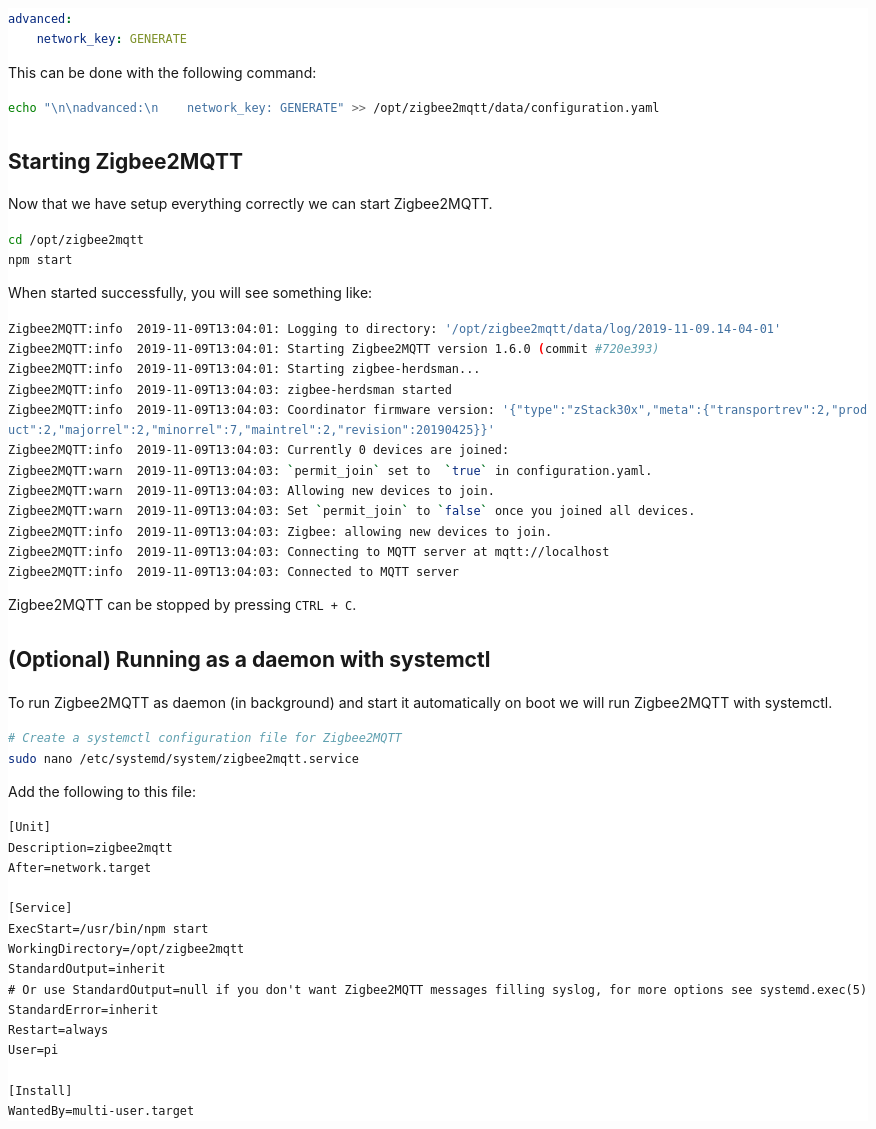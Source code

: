 ```yaml
advanced:
    network_key: GENERATE
```

This can be done with the following command:
```bash
echo "\n\nadvanced:\n    network_key: GENERATE" >> /opt/zigbee2mqtt/data/configuration.yaml
```

## Starting Zigbee2MQTT
Now that we have setup everything correctly we can start Zigbee2MQTT.

```bash
cd /opt/zigbee2mqtt
npm start
```

When started successfully, you will see something like:
```bash
Zigbee2MQTT:info  2019-11-09T13:04:01: Logging to directory: '/opt/zigbee2mqtt/data/log/2019-11-09.14-04-01'
Zigbee2MQTT:info  2019-11-09T13:04:01: Starting Zigbee2MQTT version 1.6.0 (commit #720e393)
Zigbee2MQTT:info  2019-11-09T13:04:01: Starting zigbee-herdsman...
Zigbee2MQTT:info  2019-11-09T13:04:03: zigbee-herdsman started
Zigbee2MQTT:info  2019-11-09T13:04:03: Coordinator firmware version: '{"type":"zStack30x","meta":{"transportrev":2,"product":2,"majorrel":2,"minorrel":7,"maintrel":2,"revision":20190425}}'
Zigbee2MQTT:info  2019-11-09T13:04:03: Currently 0 devices are joined:
Zigbee2MQTT:warn  2019-11-09T13:04:03: `permit_join` set to  `true` in configuration.yaml.
Zigbee2MQTT:warn  2019-11-09T13:04:03: Allowing new devices to join.
Zigbee2MQTT:warn  2019-11-09T13:04:03: Set `permit_join` to `false` once you joined all devices.
Zigbee2MQTT:info  2019-11-09T13:04:03: Zigbee: allowing new devices to join.
Zigbee2MQTT:info  2019-11-09T13:04:03: Connecting to MQTT server at mqtt://localhost
Zigbee2MQTT:info  2019-11-09T13:04:03: Connected to MQTT server
```

Zigbee2MQTT can be stopped by pressing `CTRL + C`.

## (Optional) Running as a daemon with systemctl
To run Zigbee2MQTT as daemon (in background) and start it automatically on boot we will run Zigbee2MQTT with systemctl.

```bash
# Create a systemctl configuration file for Zigbee2MQTT
sudo nano /etc/systemd/system/zigbee2mqtt.service
```

Add the following to this file:
```
[Unit]
Description=zigbee2mqtt
After=network.target

[Service]
ExecStart=/usr/bin/npm start
WorkingDirectory=/opt/zigbee2mqtt
StandardOutput=inherit
# Or use StandardOutput=null if you don't want Zigbee2MQTT messages filling syslog, for more options see systemd.exec(5)
StandardError=inherit
Restart=always
User=pi

[Install]
WantedBy=multi-user.target
```
